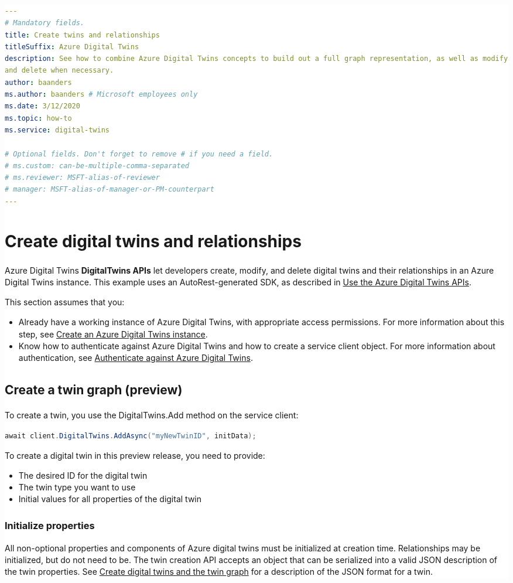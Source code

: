 ```yaml
---
# Mandatory fields.
title: Create twins and relationships
titleSuffix: Azure Digital Twins
description: See how to combine Azure Digital Twins concepts to build out a full graph representation, as well as modify and delete when necessary.
author: baanders
ms.author: baanders # Microsoft employees only
ms.date: 3/12/2020
ms.topic: how-to
ms.service: digital-twins

# Optional fields. Don't forget to remove # if you need a field.
# ms.custom: can-be-multiple-comma-separated
# ms.reviewer: MSFT-alias-of-reviewer
# manager: MSFT-alias-of-manager-or-PM-counterpart
---
```


# Create digital twins and relationships

Azure Digital Twins **DigitalTwins APIs** let developers create, modify, and delete digital twins and their relationships in an Azure Digital Twins instance. This example uses an AutoRest-generated SDK, as described in [Use the Azure Digital Twins APIs](how-to-use-apis.md).

This section assumes that you: 
* Already have a working instance of Azure Digital Twins, with appropriate access permissions. For more information about this step, see [Create an Azure Digital Twins instance](how-to-set-up-instance.md).
* Know how to authenticate against Azure Digital Twins and how to create a service client object. For more information about authentication, see [Authenticate against Azure Digital Twins](how-to-authenticate.md).

## Create a twin graph (preview)

To create a twin, you use the DigitalTwins.Add method on the service client:
```csharp
await client.DigitalTwins.AddAsync("myNewTwinID", initData);
```

To create a digital twin in this preview release, you need to provide:
* The desired ID for the digital twin
* The twin type you want to use 
* Initial values for all properties of the digital twin

### Initialize properties

All non-optional properties and components of Azure digital twins must be initialized at creation time. Relationships may be initialized, but do not need to be. 
The twin creation API accepts an object that can be serialized into a valid JSON description of the twin properties. See [Create digital twins and the twin graph](concepts-twin-graph.md) for a description of the JSON format for a twin.
